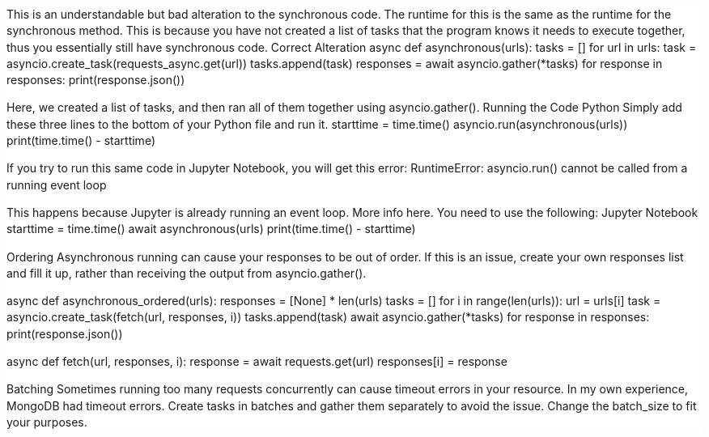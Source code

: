 This is an understandable but bad alteration to the synchronous code. The runtime for this is the same as the runtime for the synchronous method. This is because you have not created a list of tasks that the program knows it needs to execute together, thus you essentially still have synchronous code.
Correct Alteration
async def asynchronous(urls):
    tasks = []
    for url in urls:
        task = asyncio.create_task(requests_async.get(url))
        tasks.append(task)
    responses = await asyncio.gather(*tasks)
    for response in responses:
        print(response.json())

Here, we created a list of tasks, and then ran all of them together using asyncio.gather(). 
Running the Code
Python
Simply add these three lines to the bottom of your Python file and run it.
starttime = time.time()
asyncio.run(asynchronous(urls))
print(time.time() - starttime)

If you try to run this same code in Jupyter Notebook, you will get this error:
RuntimeError: asyncio.run() cannot be called from a running event loop

This happens because Jupyter is already running an event loop. More info here. You need to use the following:
Jupyter Notebook
starttime = time.time()
await asynchronous(urls)
print(time.time() - starttime)

Ordering
Asynchronous running can cause your responses to be out of order. If this is an issue, create your own responses list and fill it up, rather than receiving the output from asyncio.gather().

async def asynchronous_ordered(urls):
    responses = [None] * len(urls)
    tasks = []
    for i in range(len(urls)):
        url = urls[i]
        task = asyncio.create_task(fetch(url, responses, i))
        tasks.append(task)
    await asyncio.gather(*tasks)
    for response in responses:
        print(response.json())

async def fetch(url, responses, i):
    response = await requests.get(url)
    responses[i] = response

Batching
Sometimes running too many requests concurrently can cause timeout errors in your resource. In my own experience, MongoDB had timeout errors. Create tasks in batches and gather them separately to avoid the issue. Change the batch_size to fit your purposes.
